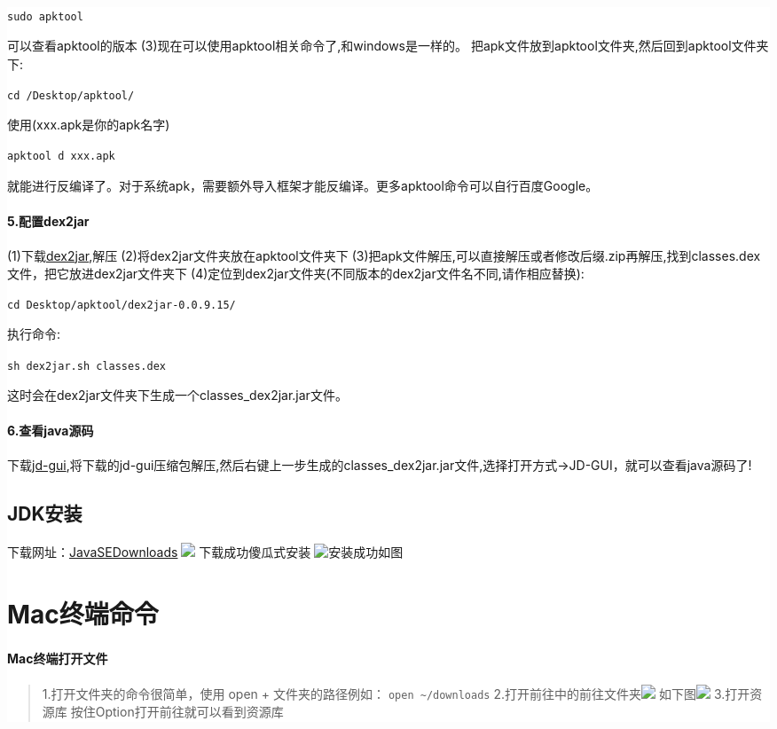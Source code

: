 ```
sudo apktool

```

可以查看apktool的版本
(3)现在可以使用apktool相关命令了,和windows是一样的。
把apk文件放到apktool文件夹,然后回到apktool文件夹下:

```
cd /Desktop/apktool/

```

使用(xxx.apk是你的apk名字)

```
apktool d xxx.apk

```

就能进行反编译了。对于系统apk，需要额外导入框架才能反编译。更多apktool命令可以自行百度Google。

####  5.配置dex2jar

(1)下载[dex2jar](https://link.jianshu.com?t=http%3A%2F%2Fmac.softpedia.com%2Fget%2FDeveloper-Tools%2Fdex2jar.shtml),解压
(2)将dex2jar文件夹放在apktool文件夹下
(3)把apk文件解压,可以直接解压或者修改后缀.zip再解压,找到classes.dex文件，把它放进dex2jar文件夹下
(4)定位到dex2jar文件夹(不同版本的dex2jar文件名不同,请作相应替换):

```
cd Desktop/apktool/dex2jar-0.0.9.15/

```

执行命令:

```
sh dex2jar.sh classes.dex

```

这时会在dex2jar文件夹下生成一个classes_dex2jar.jar文件。

#### 6.查看java源码

下载[jd-gui](https://link.jianshu.com?t=http%3A%2F%2Fmac.softpedia.com%2Fget%2FDevelopment%2FJava%2FJD-GUI.shtml),将下载的jd-gui压缩包解压,然后右键上一步生成的classes_dex2jar.jar文件,选择打开方式->JD-GUI，就可以查看java源码了!
 ## JDK安装
下载网址：[JavaSEDownloads](https://www.oracle.com/java/technologies/javase-downloads.html)
![](https://upload-images.jianshu.io/upload_images/21988850-189f0a1abd0d7f01.png?imageMogr2/auto-orient/strip%7CimageView2/2/w/1240)
下载成功傻瓜式安装
![安装成功如图](https://upload-images.jianshu.io/upload_images/21988850-1ef653e771e97903.png?imageMogr2/auto-orient/strip%7CimageView2/2/w/1240)
# Mac终端命令
#### Mac终端打开文件
>1.打开文件夹的命令很简单，使用 open + 文件夹的路径例如：
``open ~/downloads``
2.打开前往中的前往文件夹![](https://upload-images.jianshu.io/upload_images/21988850-cecea8131ed60618.png?imageMogr2/auto-orient/strip%7CimageView2/2/w/1240)
如下图![](https://upload-images.jianshu.io/upload_images/21988850-87217b38de9e225e.png?imageMogr2/auto-orient/strip%7CimageView2/2/w/1240)
3.打开资源库
按住Option打开前往就可以看到资源库
